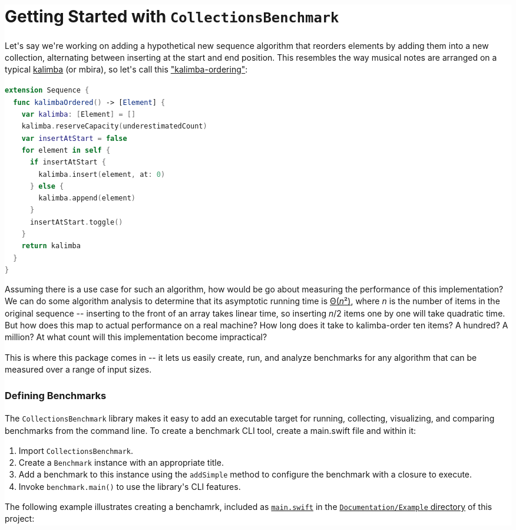 # Getting Started with `CollectionsBenchmark`

Let's say we're working on adding a hypothetical new sequence algorithm that reorders elements by adding them into a new collection, alternating between inserting at the start and end position. This resembles the way musical notes are arranged on a typical [kalimba] (or mbira), so let's call this ["kalimba-ordering"][kalimbaOrdered]:

[kalimba]: https://en.wikipedia.org/wiki/Mbira
[kalimbaOrdered]: https://github.com/apple/swift-collections/blob/main/Benchmarks/Benchmarks/Kalimba.swift#L15-L28

```swift
extension Sequence {
  func kalimbaOrdered() -> [Element] {
    var kalimba: [Element] = []
    kalimba.reserveCapacity(underestimatedCount)
    var insertAtStart = false
    for element in self {
      if insertAtStart {
        kalimba.insert(element, at: 0)
      } else {
        kalimba.append(element)
      }
      insertAtStart.toggle()
    }
    return kalimba
  }
}
```

Assuming there is a use case for such an algorithm, how would be go about measuring the performance of this implementation? We can do some algorithm analysis to determine that its asymptotic running time is [Θ(*n*²)](https://en.wikipedia.org/wiki/Big_O_notation), where *n* is the number of items in the original sequence -- inserting to the front of an array takes linear time, so inserting *n*/2 items one by one will take quadratic time. But how does this map to actual performance on a real machine? How long does it take to kalimba-order ten items? A hundred? A million? At what count will this implementation become impractical?

This is where this package comes in -- it lets us easily create, run, and analyze benchmarks for any algorithm that can be measured over a range of input sizes.

### Defining Benchmarks

The `CollectionsBenchmark` library makes it easy to add an executable target for running, collecting, visualizing, and comparing benchmarks from the command line.
To create a benchmark CLI tool, create a main.swift file and within it:

1. Import `CollectionsBenchmark`.
2. Create a `Benchmark` instance with an appropriate title.
3. Add a benchmark to this instance using the `addSimple` method to configure the benchmark with a closure to execute.
4. Invoke `benchmark.main()` to use the library's CLI features.

The following example illustrates creating a benchamrk, included as [`main.swift`](./Example/Sources/kalimba-benchmark/main.swift) in the [`Documentation/Example` directory](./Example) of this project:


[Swift Argument Parser]: https://github.com/apple/swift-argument-parser
[Swift Collections]: https://github.com/apple/swift-collections
[announcement-library]: https://github.com/apple/swift-collections/tree/main/Documentation/Announcement-benchmarks
[announcement]: https://swift.org/blog/swift-collections